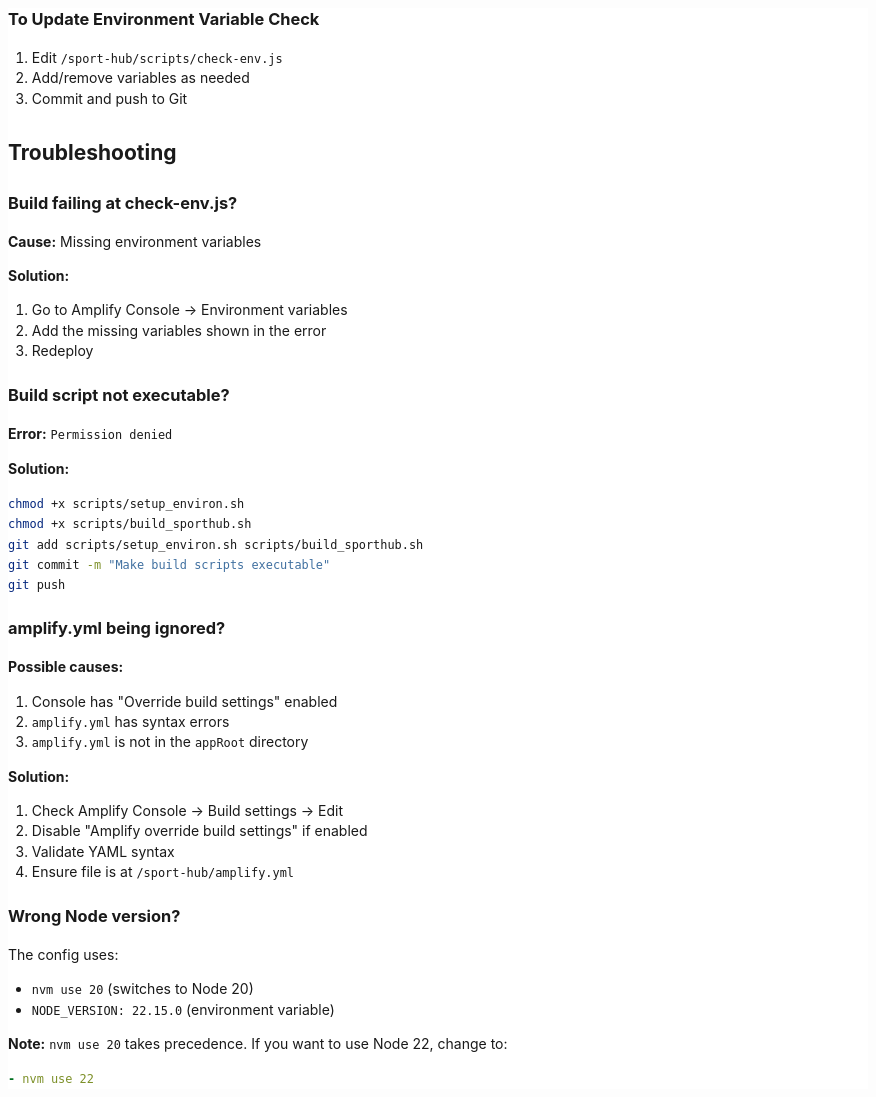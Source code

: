 ### To Update Environment Variable Check

1. Edit `/sport-hub/scripts/check-env.js`
2. Add/remove variables as needed
3. Commit and push to Git

## Troubleshooting

### Build failing at check-env.js?

**Cause:** Missing environment variables

**Solution:**
1. Go to Amplify Console → Environment variables
2. Add the missing variables shown in the error
3. Redeploy

### Build script not executable?

**Error:** `Permission denied`

**Solution:**
```bash
chmod +x scripts/setup_environ.sh
chmod +x scripts/build_sporthub.sh
git add scripts/setup_environ.sh scripts/build_sporthub.sh
git commit -m "Make build scripts executable"
git push
```

### amplify.yml being ignored?

**Possible causes:**
1. Console has "Override build settings" enabled
2. `amplify.yml` has syntax errors
3. `amplify.yml` is not in the `appRoot` directory

**Solution:**
1. Check Amplify Console → Build settings → Edit
2. Disable "Amplify override build settings" if enabled
3. Validate YAML syntax
4. Ensure file is at `/sport-hub/amplify.yml`

### Wrong Node version?

The config uses:
- `nvm use 20` (switches to Node 20)
- `NODE_VERSION: 22.15.0` (environment variable)

**Note:** `nvm use 20` takes precedence. If you want to use Node 22, change to:
```yaml
- nvm use 22
```
